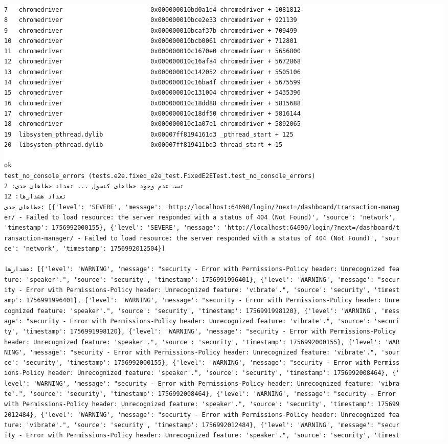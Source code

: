 ```
7   chromedriver                        0x000000010bd0a1d4 chromedriver + 1081812
8   chromedriver                        0x000000010bce2e33 chromedriver + 921139
9   chromedriver                        0x000000010bcaf37b chromedriver + 709499
10  chromedriver                        0x000000010bcb0061 chromedriver + 712801
11  chromedriver                        0x000000010c1670e0 chromedriver + 5656800
12  chromedriver                        0x000000010c16afa4 chromedriver + 5672868
13  chromedriver                        0x000000010c142052 chromedriver + 5505106
14  chromedriver                        0x000000010c16ba4f chromedriver + 5675599
15  chromedriver                        0x000000010c131004 chromedriver + 5435396
16  chromedriver                        0x000000010c18dd88 chromedriver + 5815688
17  chromedriver                        0x000000010c18df50 chromedriver + 5816144
18  chromedriver                        0x000000010c1a07e1 chromedriver + 5892065
19  libsystem_pthread.dylib             0x00007ff8194161d3 _pthread_start + 125
20  libsystem_pthread.dylib             0x00007ff819411bd3 thread_start + 15

ok
test_no_console_errors (tests.e2e.fixed_e2e_test.FixedE2ETest.test_no_console_errors)
تست عدم وجود خطاهای کنسول ... تعداد خطاهای جدی: 2
تعداد هشدارها: 12
خطاهای جدی: [{'level': 'SEVERE', 'message': 'http://localhost:64690/login/?next=/dashboard/transaction-manag
er/ - Failed to load resource: the server responded with a status of 404 (Not Found)', 'source': 'network',
'timestamp': 1756992000155}, {'level': 'SEVERE', 'message': 'http://localhost:64690/login/?next=/dashboard/t
ransaction-manager/ - Failed to load resource: the server responded with a status of 404 (Not Found)', 'sour
ce': 'network', 'timestamp': 1756992012504}]
                                                                            
هشدارها: [{'level': 'WARNING', 'message': "security - Error with Permissions-Policy header: Unrecognized fea
ture: 'speaker'.", 'source': 'security', 'timestamp': 1756991996401}, {'level': 'WARNING', 'message': "secur
ity - Error with Permissions-Policy header: Unrecognized feature: 'vibrate'.", 'source': 'security', 'timest
amp': 1756991996401}, {'level': 'WARNING', 'message': "security - Error with Permissions-Policy header: Unre
cognized feature: 'speaker'.", 'source': 'security', 'timestamp': 1756991998120}, {'level': 'WARNING', 'mess
age': "security - Error with Permissions-Policy header: Unrecognized feature: 'vibrate'.", 'source': 'securi
ty', 'timestamp': 1756991998120}, {'level': 'WARNING', 'message': "security - Error with Permissions-Policy
header: Unrecognized feature: 'speaker'.", 'source': 'security', 'timestamp': 1756992000155}, {'level': 'WAR
NING', 'message': "security - Error with Permissions-Policy header: Unrecognized feature: 'vibrate'.", 'sour
ce': 'security', 'timestamp': 1756992000155}, {'level': 'WARNING', 'message': "security - Error with Permiss
ions-Policy header: Unrecognized feature: 'speaker'.", 'source': 'security', 'timestamp': 1756992008464}, {'
level': 'WARNING', 'message': "security - Error with Permissions-Policy header: Unrecognized feature: 'vibra
te'.", 'source': 'security', 'timestamp': 1756992008464}, {'level': 'WARNING', 'message': "security - Error
with Permissions-Policy header: Unrecognized feature: 'speaker'.", 'source': 'security', 'timestamp': 175699
2012484}, {'level': 'WARNING', 'message': "security - Error with Permissions-Policy header: Unrecognized fea
ture: 'vibrate'.", 'source': 'security', 'timestamp': 1756992012484}, {'level': 'WARNING', 'message': "secur
ity - Error with Permissions-Policy header: Unrecognized feature: 'speaker'.", 'source': 'security', 'timest
```